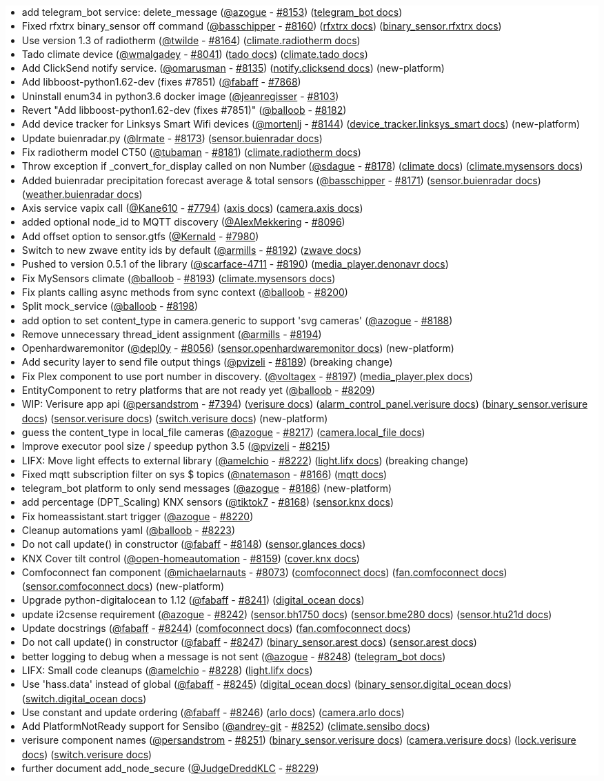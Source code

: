 - add telegram_bot service: delete_message ([@azogue] - [#8153]) ([telegram_bot docs])
- Fixed rfxtrx binary_sensor off command ([@basschipper] - [#8160]) ([rfxtrx docs]) ([binary_sensor.rfxtrx docs])
- Use version 1.3 of radiotherm ([@twilde] - [#8164]) ([climate.radiotherm docs])
- Tado climate device ([@wmalgadey] - [#8041]) ([tado docs]) ([climate.tado docs])
- Add ClickSend notify service. ([@omarusman] - [#8135]) ([notify.clicksend docs]) (new-platform)
- Add libboost-python1.62-dev (fixes #7851) ([@fabaff] - [#7868])
- Uninstall enum34 in python3.6 docker image ([@jeanregisser] - [#8103])
- Revert "Add libboost-python1.62-dev (fixes #7851)" ([@balloob] - [#8182])
- Add device tracker for Linksys Smart Wifi devices ([@mortenlj] - [#8144]) ([device_tracker.linksys_smart docs]) (new-platform)
- Update buienradar.py ([@lrmate] - [#8173]) ([sensor.buienradar docs])
- Fix radiotherm model CT50 ([@tubaman] - [#8181]) ([climate.radiotherm docs])
- Throw exception if _convert_for_display called on non Number ([@sdague] - [#8178]) ([climate docs]) ([climate.mysensors docs])
- Added buienradar precipitation forecast average & total sensors ([@basschipper] - [#8171]) ([sensor.buienradar docs]) ([weather.buienradar docs])
- Axis service vapix call ([@Kane610] - [#7794]) ([axis docs]) ([camera.axis docs])
- added optional node_id to MQTT discovery ([@AlexMekkering] - [#8096])
- Add offset option to sensor.gtfs ([@Kernald] - [#7980])
- Switch to new zwave entity ids by default ([@armills] - [#8192]) ([zwave docs])
- Pushed to version 0.5.1 of the library ([@scarface-4711] - [#8190]) ([media_player.denonavr docs])
- Fix MySensors climate ([@balloob] - [#8193]) ([climate.mysensors docs])
- Fix plants calling async methods from sync context ([@balloob] - [#8200])
- Split mock_service ([@balloob] - [#8198])
- add option to set content_type in camera.generic to support 'svg cameras' ([@azogue] - [#8188])
- Remove unnecessary thread_ident assignment ([@armills] - [#8194])
- Openhardwaremonitor ([@depl0y] - [#8056]) ([sensor.openhardwaremonitor docs]) (new-platform)
- Add security layer to send file output things ([@pvizeli] - [#8189]) (breaking change)
- Fix Plex component to use port number in discovery. ([@voltagex] - [#8197]) ([media_player.plex docs])
- EntityComponent to retry platforms that are not ready yet ([@balloob] - [#8209])
- WIP: Verisure app api ([@persandstrom] - [#7394]) ([verisure docs]) ([alarm_control_panel.verisure docs]) ([binary_sensor.verisure docs]) ([sensor.verisure docs]) ([switch.verisure docs]) (new-platform)
- guess the content_type in local_file cameras ([@azogue] - [#8217]) ([camera.local_file docs])
- Improve executor pool size / speedup python 3.5 ([@pvizeli] - [#8215])
- LIFX: Move light effects to external library ([@amelchio] - [#8222]) ([light.lifx docs]) (breaking change)
- Fixed mqtt subscription filter on sys $ topics ([@natemason] - [#8166]) ([mqtt docs])
- telegram_bot platform to only send messages ([@azogue] - [#8186]) (new-platform)
- add percentage (DPT_Scaling) KNX sensors ([@tiktok7] - [#8168]) ([sensor.knx docs])
- Fix homeassistant.start trigger ([@azogue] - [#8220])
- Cleanup automations yaml ([@balloob] - [#8223])
- Do not call update() in constructor ([@fabaff] - [#8148]) ([sensor.glances docs])
- KNX Cover tilt control ([@open-homeautomation] - [#8159]) ([cover.knx docs])
- Comfoconnect fan component ([@michaelarnauts] - [#8073]) ([comfoconnect docs]) ([fan.comfoconnect docs]) ([sensor.comfoconnect docs]) (new-platform)
- Upgrade python-digitalocean to 1.12 ([@fabaff] - [#8241]) ([digital_ocean docs])
- update i2csense requirement ([@azogue] - [#8242]) ([sensor.bh1750 docs]) ([sensor.bme280 docs]) ([sensor.htu21d docs])
- Update docstrings ([@fabaff] - [#8244]) ([comfoconnect docs]) ([fan.comfoconnect docs])
- Do not call update() in constructor ([@fabaff] - [#8247]) ([binary_sensor.arest docs]) ([sensor.arest docs])
- better logging to debug when a message is not sent ([@azogue] - [#8248]) ([telegram_bot docs])
- LIFX: Small code cleanups ([@amelchio] - [#8228]) ([light.lifx docs])
- Use 'hass.data' instead of global ([@fabaff] - [#8245]) ([digital_ocean docs]) ([binary_sensor.digital_ocean docs]) ([switch.digital_ocean docs])
- Use constant and update ordering ([@fabaff] - [#8246]) ([arlo docs]) ([camera.arlo docs])
- Add PlatformNotReady support for Sensibo ([@andrey-git] - [#8252]) ([climate.sensibo docs])
- verisure component names ([@persandstrom] - [#8251]) ([binary_sensor.verisure docs]) ([camera.verisure docs]) ([lock.verisure docs]) ([switch.verisure docs])
- further document add_node_secure ([@JudgeDreddKLC] - [#8229])

[issue-polymer]: https://github.com/home-assistant/home-assistant-polymer/issues
[#6794]: https://github.com/home-assistant/home-assistant/pull/6794
[#6959]: https://github.com/home-assistant/home-assistant/pull/6959
[#7369]: https://github.com/home-assistant/home-assistant/pull/7369
[#7394]: https://github.com/home-assistant/home-assistant/pull/7394
[#7741]: https://github.com/home-assistant/home-assistant/pull/7741
[#7786]: https://github.com/home-assistant/home-assistant/pull/7786
[#7794]: https://github.com/home-assistant/home-assistant/pull/7794
[#7868]: https://github.com/home-assistant/home-assistant/pull/7868
[#7899]: https://github.com/home-assistant/home-assistant/pull/7899
[#7960]: https://github.com/home-assistant/home-assistant/pull/7960
[#7961]: https://github.com/home-assistant/home-assistant/pull/7961
[#7974]: https://github.com/home-assistant/home-assistant/pull/7974
[#7980]: https://github.com/home-assistant/home-assistant/pull/7980
[#7989]: https://github.com/home-assistant/home-assistant/pull/7989
[#7997]: https://github.com/home-assistant/home-assistant/pull/7997
[#8025]: https://github.com/home-assistant/home-assistant/pull/8025
[#8027]: https://github.com/home-assistant/home-assistant/pull/8027
[#8040]: https://github.com/home-assistant/home-assistant/pull/8040
[#8041]: https://github.com/home-assistant/home-assistant/pull/8041
[#8046]: https://github.com/home-assistant/home-assistant/pull/8046
[#8047]: https://github.com/home-assistant/home-assistant/pull/8047
[#8049]: https://github.com/home-assistant/home-assistant/pull/8049
[#8050]: https://github.com/home-assistant/home-assistant/pull/8050
[#8054]: https://github.com/home-assistant/home-assistant/pull/8054
[#8056]: https://github.com/home-assistant/home-assistant/pull/8056
[#8057]: https://github.com/home-assistant/home-assistant/pull/8057
[#8058]: https://github.com/home-assistant/home-assistant/pull/8058
[#8059]: https://github.com/home-assistant/home-assistant/pull/8059
[#8063]: https://github.com/home-assistant/home-assistant/pull/8063
[#8065]: https://github.com/home-assistant/home-assistant/pull/8065
[#8066]: https://github.com/home-assistant/home-assistant/pull/8066
[#8067]: https://github.com/home-assistant/home-assistant/pull/8067
[#8068]: https://github.com/home-assistant/home-assistant/pull/8068
[#8069]: https://github.com/home-assistant/home-assistant/pull/8069
[#8070]: https://github.com/home-assistant/home-assistant/pull/8070
[#8072]: https://github.com/home-assistant/home-assistant/pull/8072
[#8073]: https://github.com/home-assistant/home-assistant/pull/8073
[#8074]: https://github.com/home-assistant/home-assistant/pull/8074
[#8075]: https://github.com/home-assistant/home-assistant/pull/8075
[#8080]: https://github.com/home-assistant/home-assistant/pull/8080
[#8081]: https://github.com/home-assistant/home-assistant/pull/8081
[#8083]: https://github.com/home-assistant/home-assistant/pull/8083
[#8084]: https://github.com/home-assistant/home-assistant/pull/8084
[#8088]: https://github.com/home-assistant/home-assistant/pull/8088
[#8090]: https://github.com/home-assistant/home-assistant/pull/8090
[#8093]: https://github.com/home-assistant/home-assistant/pull/8093
[#8096]: https://github.com/home-assistant/home-assistant/pull/8096
[#8100]: https://github.com/home-assistant/home-assistant/pull/8100
[#8101]: https://github.com/home-assistant/home-assistant/pull/8101
[#8102]: https://github.com/home-assistant/home-assistant/pull/8102
[#8103]: https://github.com/home-assistant/home-assistant/pull/8103
[#8104]: https://github.com/home-assistant/home-assistant/pull/8104
[#8110]: https://github.com/home-assistant/home-assistant/pull/8110
[#8111]: https://github.com/home-assistant/home-assistant/pull/8111
[#8113]: https://github.com/home-assistant/home-assistant/pull/8113
[#8116]: https://github.com/home-assistant/home-assistant/pull/8116
[#8118]: https://github.com/home-assistant/home-assistant/pull/8118
[#8119]: https://github.com/home-assistant/home-assistant/pull/8119
[#8120]: https://github.com/home-assistant/home-assistant/pull/8120
[#8121]: https://github.com/home-assistant/home-assistant/pull/8121
[#8124]: https://github.com/home-assistant/home-assistant/pull/8124
[#8125]: https://github.com/home-assistant/home-assistant/pull/8125
[#8126]: https://github.com/home-assistant/home-assistant/pull/8126
[#8129]: https://github.com/home-assistant/home-assistant/pull/8129
[#8131]: https://github.com/home-assistant/home-assistant/pull/8131
[#8132]: https://github.com/home-assistant/home-assistant/pull/8132
[#8134]: https://github.com/home-assistant/home-assistant/pull/8134
[#8135]: https://github.com/home-assistant/home-assistant/pull/8135
[#8138]: https://github.com/home-assistant/home-assistant/pull/8138
[#8139]: https://github.com/home-assistant/home-assistant/pull/8139
[#8143]: https://github.com/home-assistant/home-assistant/pull/8143
[#8144]: https://github.com/home-assistant/home-assistant/pull/8144
[#8147]: https://github.com/home-assistant/home-assistant/pull/8147
[#8148]: https://github.com/home-assistant/home-assistant/pull/8148
[#8149]: https://github.com/home-assistant/home-assistant/pull/8149
[#8151]: https://github.com/home-assistant/home-assistant/pull/8151
[#8153]: https://github.com/home-assistant/home-assistant/pull/8153
[#8156]: https://github.com/home-assistant/home-assistant/pull/8156
[#8159]: https://github.com/home-assistant/home-assistant/pull/8159
[#8160]: https://github.com/home-assistant/home-assistant/pull/8160
[#8164]: https://github.com/home-assistant/home-assistant/pull/8164
[#8166]: https://github.com/home-assistant/home-assistant/pull/8166
[#8168]: https://github.com/home-assistant/home-assistant/pull/8168
[#8171]: https://github.com/home-assistant/home-assistant/pull/8171
[#8173]: https://github.com/home-assistant/home-assistant/pull/8173
[#8178]: https://github.com/home-assistant/home-assistant/pull/8178
[#8181]: https://github.com/home-assistant/home-assistant/pull/8181
[#8182]: https://github.com/home-assistant/home-assistant/pull/8182
[#8186]: https://github.com/home-assistant/home-assistant/pull/8186
[#8188]: https://github.com/home-assistant/home-assistant/pull/8188
[#8189]: https://github.com/home-assistant/home-assistant/pull/8189
[#8190]: https://github.com/home-assistant/home-assistant/pull/8190
[#8192]: https://github.com/home-assistant/home-assistant/pull/8192
[#8193]: https://github.com/home-assistant/home-assistant/pull/8193
[#8194]: https://github.com/home-assistant/home-assistant/pull/8194
[#8197]: https://github.com/home-assistant/home-assistant/pull/8197
[#8198]: https://github.com/home-assistant/home-assistant/pull/8198
[#8200]: https://github.com/home-assistant/home-assistant/pull/8200
[#8209]: https://github.com/home-assistant/home-assistant/pull/8209
[#8215]: https://github.com/home-assistant/home-assistant/pull/8215
[#8217]: https://github.com/home-assistant/home-assistant/pull/8217
[#8220]: https://github.com/home-assistant/home-assistant/pull/8220
[#8222]: https://github.com/home-assistant/home-assistant/pull/8222
[#8223]: https://github.com/home-assistant/home-assistant/pull/8223
[#8226]: https://github.com/home-assistant/home-assistant/pull/8226
[#8228]: https://github.com/home-assistant/home-assistant/pull/8228
[#8229]: https://github.com/home-assistant/home-assistant/pull/8229
[#8241]: https://github.com/home-assistant/home-assistant/pull/8241
[#8242]: https://github.com/home-assistant/home-assistant/pull/8242
[#8244]: https://github.com/home-assistant/home-assistant/pull/8244
[#8245]: https://github.com/home-assistant/home-assistant/pull/8245
[#8246]: https://github.com/home-assistant/home-assistant/pull/8246
[#8247]: https://github.com/home-assistant/home-assistant/pull/8247
[#8248]: https://github.com/home-assistant/home-assistant/pull/8248
[#8251]: https://github.com/home-assistant/home-assistant/pull/8251
[#8252]: https://github.com/home-assistant/home-assistant/pull/8252
[#8255]: https://github.com/home-assistant/home-assistant/pull/8255
[#8256]: https://github.com/home-assistant/home-assistant/pull/8256
[#8259]: https://github.com/home-assistant/home-assistant/pull/8259
[#8275]: https://github.com/home-assistant/home-assistant/pull/8275
[@AlexMekkering]: https://github.com/AlexMekkering
[@CharlesBlonde]: https://github.com/CharlesBlonde
[@Kane610]: https://github.com/Kane610
[@Kernald]: https://github.com/Kernald
[@PhracturedBlue]: https://github.com/PhracturedBlue
[@SConaway]: https://github.com/SConaway
[@SmilyOrg]: https://github.com/SmilyOrg
[@alanfischer]: https://github.com/alanfischer
[@amelchio]: https://github.com/amelchio
[@andrey-git]: https://github.com/andrey-git
[@armills]: https://github.com/armills
[@aronsky]: https://github.com/aronsky
[@auchter]: https://github.com/auchter
[@azogue]: https://github.com/azogue
[@balloob]: https://github.com/balloob
[@basschipper]: https://github.com/basschipper
[@cmsimike]: https://github.com/cmsimike
[@cyberplant]: https://github.com/cyberplant
[@depl0y]: https://github.com/depl0y
[@dgomes]: https://github.com/dgomes
[@fabaff]: https://github.com/fabaff
[@finish06]: https://github.com/finish06
[@glance-]: https://github.com/glance-
[@happyleavesaoc]: https://github.com/happyleavesaoc
[@jawilson]: https://github.com/jawilson
[@jeanregisser]: https://github.com/jeanregisser
[@jjmontesl]: https://github.com/jjmontesl
[@jshore1296]: https://github.com/jshore1296
[@karlw00t]: https://github.com/karlw00t
[@JudgeDreddKLC]: https://github.com/JudgeDreddKLC
[@lrmate]: https://github.com/lrmate
[@lunar-consultancy]: https://github.com/lunar-consultancy
[@madpilot]: https://github.com/madpilot
[@mezz64]: https://github.com/mezz64
[@michaelarnauts]: https://github.com/michaelarnauts
[@michaelfester]: https://github.com/michaelfester
[@mortenlj]: https://github.com/mortenlj
[@natemason]: https://github.com/natemason
[@omarusman]: https://github.com/omarusman
[@open-homeautomation]: https://github.com/open-homeautomation
[@perosb]: https://github.com/perosb
[@persandstrom]: https://github.com/persandstrom
[@pezinek]: https://github.com/pezinek
[@philhawthorne]: https://github.com/philhawthorne
[@pvizeli]: https://github.com/pvizeli
[@scarface-4711]: https://github.com/scarface-4711
[@sdague]: https://github.com/sdague
[@sn0oz]: https://github.com/sn0oz
[@tiktok7]: https://github.com/tiktok7
[@titilambert]: https://github.com/titilambert
[@tony2nite]: https://github.com/tony2nite
[@tsvi]: https://github.com/tsvi
[@tubaman]: https://github.com/tubaman
[@twilde]: https://github.com/twilde
[@viswa-swami]: https://github.com/viswa-swami
[@voltagex]: https://github.com/voltagex
[@wmalgadey]: https://github.com/wmalgadey
[@ypollart]: https://github.com/ypollart
[alarm_control_panel.verisure docs]: /components/alarm_control_panel.verisure/
[alert docs]: /components/alert/
[arlo docs]: /components/arlo/
[axis docs]: /components/axis/
[binary_sensor.arest docs]: /components/binary_sensor.arest/
[binary_sensor.digital_ocean docs]: /components/binary_sensor.digital_ocean/
[binary_sensor.modbus docs]: /components/binary_sensor.modbus/
[binary_sensor.rfxtrx docs]: /components/binary_sensor.rfxtrx/
[binary_sensor.verisure docs]: /components/binary_sensor.verisure/
[calendar.google docs]: /components/calendar.google/
[camera.arlo docs]: /components/camera.arlo/
[camera.axis docs]: /components/camera.axis/
[camera.local_file docs]: /components/camera.local_file/
[camera.verisure docs]: /components/camera.verisure/
[climate docs]: /components/climate/
[climate.mysensors docs]: /components/climate.mysensors/
[climate.radiotherm docs]: /components/climate.radiotherm/
[climate.sensibo docs]: /components/climate.sensibo/
[climate.tado docs]: /components/climate.tado/
[comfoconnect docs]: /components/comfoconnect/
[cover.knx docs]: /components/cover.knx/
[cover.template docs]: /components/cover.template/
[device_tracker.linksys_smart docs]: /components/device_tracker.linksys_smart/
[device_tracker.mikrotik docs]: /components/device_tracker.mikrotik/
[device_tracker.owntracks docs]: /components/device_tracker.owntracks/
[device_tracker.unifi docs]: /components/device_tracker.unifi/
[digital_ocean docs]: /components/digital_ocean/
[fan.comfoconnect docs]: /components/fan.comfoconnect/
[fan.dyson docs]: /components/fan.dyson/
[fan.insteon_local docs]: /components/fan.insteon_local/
[group docs]: /components/group/
[image_processing.opencv docs]: /components/image_processing.opencv/
[influxdb docs]: /components/influxdb/
[insteon_hub docs]: /components/insteon_hub/
[insteon_local docs]: /components/insteon_local/
[knx docs]: /components/knx/
[light.decora docs]: /components/light.decora/
[light.isy994 docs]: /components/light.isy994/
[light.lifx docs]: /components/light.lifx/
[light.limitlessled docs]: /components/light.limitlessled/
[light.vera docs]: /components/light.vera/
[light.zwave docs]: /components/light.zwave/
[lock.verisure docs]: /components/lock.verisure/
[media_player.denonavr docs]: /components/media_player.denonavr/
[media_player.emby docs]: /components/media_player.emby/
[media_player.kodi docs]: /components/media_player.kodi/
[media_player.mpd docs]: /components/media_player.mpd/
[media_player.plex docs]: /components/media_player.plex/
[media_player.soundtouch docs]: /components/media_player.soundtouch/
[mqtt docs]: /components/mqtt/
[mqtt.discovery docs]: /components/mqtt.discovery/
[notify.clicksend docs]: /components/notify.clicksend/
[notify.html5 docs]: /components/notify.html5/
[notify.smtp docs]: /components/notify.smtp/
[plant docs]: /components/plant/
[python_script docs]: /components/python_script/
[recorder docs]: /components/recorder/
[recorder.migration docs]: /components/recorder.migration/
[recorder.models docs]: /components/recorder.models/
[remote.harmony docs]: /components/remote.harmony/
[remote.itach docs]: /components/remote.itach/
[rfxtrx docs]: /components/rfxtrx/
[sensor.arest docs]: /components/sensor.arest/
[sensor.bh1750 docs]: /components/sensor.bh1750/
[sensor.bme280 docs]: /components/sensor.bme280/
[sensor.buienradar docs]: /components/sensor.buienradar/
[sensor.comfoconnect docs]: /components/sensor.comfoconnect/
[sensor.dyson docs]: /components/sensor.dyson/
[sensor.glances docs]: /components/sensor.glances/
[sensor.htu21d docs]: /components/sensor.htu21d/
[sensor.hydroquebec docs]: /components/sensor.hydroquebec/
[sensor.knx docs]: /components/sensor.knx/
[sensor.netdata docs]: /components/sensor.netdata/
[sensor.openhardwaremonitor docs]: /components/sensor.openhardwaremonitor/
[sensor.openweathermap docs]: /components/sensor.openweathermap/
[sensor.pi_hole docs]: /components/sensor.pi_hole/
[sensor.upnp docs]: /components/sensor.upnp/
[sensor.ups docs]: /components/sensor.ups/
[sensor.usps docs]: /components/sensor.usps/
[sensor.verisure docs]: /components/sensor.verisure/
[sensor.wunderground docs]: /components/sensor.wunderground/
[shiftr docs]: /components/shiftr/
[snips docs]: /components/snips/
[switch.digital_ocean docs]: /components/switch.digital_ocean/
[switch.rachio docs]: /components/switch.rachio/
[switch.verisure docs]: /components/switch.verisure/
[switch.wake_on_lan docs]: /components/switch.wake_on_lan/
[tado docs]: /components/tado/
[telegram_bot docs]: /components/telegram_bot/
[telegram_bot.webhooks docs]: /components/telegram_bot.webhooks/
[tellduslive docs]: /components/tellduslive/
[tts docs]: /components/tts/
[upnp docs]: /components/upnp/
[vera docs]: /components/vera/
[verisure docs]: /components/verisure/
[weather.buienradar docs]: /components/weather.buienradar/
[zwave docs]: /components/zwave/
[forum]: https://community.home-assistant.io/
[issue]: https://github.com/home-assistant/home-assistant/issues
[discord]: https://discord.gg/c5DvZ4e
[#8290]: https://github.com/home-assistant/home-assistant/pull/8290
[#8302]: https://github.com/home-assistant/home-assistant/pull/8302
[#8311]: https://github.com/home-assistant/home-assistant/pull/8311
[#8317]: https://github.com/home-assistant/home-assistant/pull/8317
[#8324]: https://github.com/home-assistant/home-assistant/pull/8324
[#8333]: https://github.com/home-assistant/home-assistant/pull/8333
[#8336]: https://github.com/home-assistant/home-assistant/pull/8336
[@adrienball]: https://github.com/adrienball
[@bergemalm]: https://github.com/bergemalm
[api docs]: /components/api/
[camera.arlo docs]: /components/camera.arlo/
[mqtt docs]: /components/mqtt/
[remote.harmony docs]: /components/remote.harmony/
[sensor.arlo docs]: /components/sensor.arlo/
[snips docs]: /components/snips/